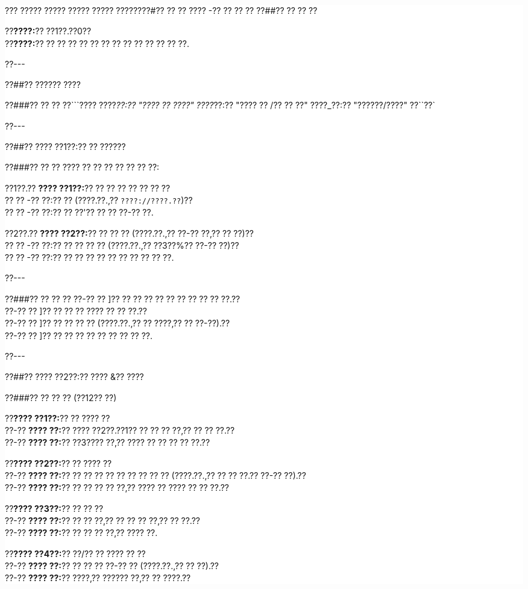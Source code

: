 ??? ????? ????? ????? ????? ????????#?? ?? ?? ???? -?? ?? ?? ??
??##?? ?? ?? ??

??**????:**?? ??1??.??0??  
??**????:**?? ?? ?? ?? ?? ?? ?? ?? ?? ?? ?? ?? ?? ??.

??---

??##?? ?????? ????

??###?? ?? ??
??```????
????_??:?? "???? ?? ????"
????_??:?? "???? ?? /?? ?? ??"
????_??:?? "??????/????"
??``??`

??---

??##?? ???? ??1??:?? ?? ??????

??###?? ?? ??
???? ?? ?? ?? ?? ?? ?? ??:

??1??.?? **???? ??1??:**?? ?? ?? ?? ?? ?? ?? ??  
??  ?? -?? ??:?? ?? (????.??.,?? `????://????.??`)??  
??  ?? -?? ??:?? ?? ??'?? ?? ?? ??-?? ??.

??2??.?? **???? ??2??:**?? ?? ?? ?? (????.??.,?? ??-?? ??,?? ?? ??)??  
??  ?? -?? ??:?? ?? ?? ?? ?? (????.??.,?? ??3??%?? ??-?? ??)??  
??  ?? -?? ??:?? ?? ?? ?? ?? ?? ?? ?? ?? ?? ??.

??---

??###?? ?? ?? ??
??-?? ?? ]?? ?? ?? ?? ?? ?? ?? ?? ?? ?? ??.??  
??-?? ?? ]?? ?? ?? ?? ???? ?? ?? ??.??  
??-?? ?? ]?? ?? ?? ?? ?? (????.??.,?? ?? ????,?? ?? ??-??).??  
??-?? ?? ]?? ?? ?? ?? ?? ?? ?? ?? ?? ??.

??---

??##?? ???? ??2??:?? ???? &?? ????

??###?? ?? ?? ?? (??12?? ??)

??**???? ??1??:**?? ?? ???? ??  
??-?? **???? ??:**?? ???? ??2??.??1?? ?? ?? ?? ??,?? ?? ?? ??.??  
??-?? **???? ??:**?? ??3???? ??,?? ???? ?? ?? ?? ?? ??.??  

??**???? ??2??:**?? ?? ???? ??  
??-?? **???? ??:**?? ?? ?? ?? ?? ?? ?? ?? ?? ?? (????.??.,?? ?? ?? ??.?? ??-?? ??).??  
??-?? **???? ??:**?? ?? ?? ?? ?? ??,?? ???? ?? ???? ?? ?? ??.??  

??**???? ??3??:**?? ?? ?? ??  
??-?? **???? ??:**?? ?? ?? ??,?? ?? ?? ?? ??,?? ?? ??.??  
??-?? **???? ??:**?? ?? ?? ?? ??,?? ???? ??.

??**???? ??4??:**?? ??/?? ?? ???? ?? ??  
??-?? **???? ??:**?? ?? ?? ?? ??-?? ?? (????.??.,?? ?? ??).??  
??-?? **???? ??:**?? ????,?? ?????? ??,?? ?? ????.??  
